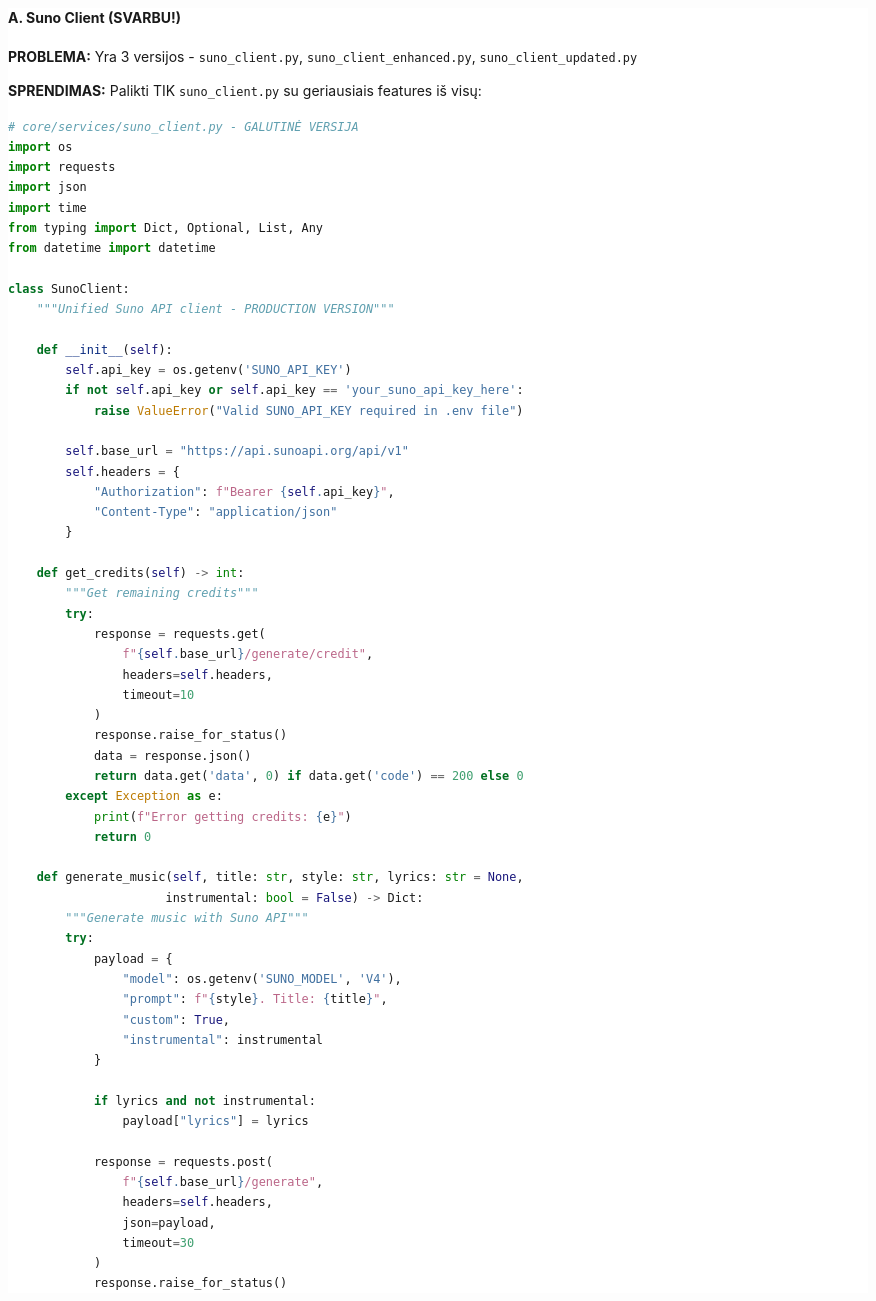 #### A. Suno Client (SVARBU!)
**PROBLEMA:** Yra 3 versijos - `suno_client.py`, `suno_client_enhanced.py`, `suno_client_updated.py`

**SPRENDIMAS:** Palikti TIK `suno_client.py` su geriausiais features iš visų:
```python
# core/services/suno_client.py - GALUTINĖ VERSIJA
import os
import requests
import json
import time
from typing import Dict, Optional, List, Any
from datetime import datetime

class SunoClient:
    """Unified Suno API client - PRODUCTION VERSION"""
    
    def __init__(self):
        self.api_key = os.getenv('SUNO_API_KEY')
        if not self.api_key or self.api_key == 'your_suno_api_key_here':
            raise ValueError("Valid SUNO_API_KEY required in .env file")
            
        self.base_url = "https://api.sunoapi.org/api/v1"
        self.headers = {
            "Authorization": f"Bearer {self.api_key}",
            "Content-Type": "application/json"
        }
    
    def get_credits(self) -> int:
        """Get remaining credits"""
        try:
            response = requests.get(
                f"{self.base_url}/generate/credit",
                headers=self.headers,
                timeout=10
            )
            response.raise_for_status()
            data = response.json()
            return data.get('data', 0) if data.get('code') == 200 else 0
        except Exception as e:
            print(f"Error getting credits: {e}")
            return 0
    
    def generate_music(self, title: str, style: str, lyrics: str = None, 
                      instrumental: bool = False) -> Dict:
        """Generate music with Suno API"""
        try:
            payload = {
                "model": os.getenv('SUNO_MODEL', 'V4'),
                "prompt": f"{style}. Title: {title}",
                "custom": True,
                "instrumental": instrumental
            }
            
            if lyrics and not instrumental:
                payload["lyrics"] = lyrics
                
            response = requests.post(
                f"{self.base_url}/generate",
                headers=self.headers,
                json=payload,
                timeout=30
            )
            response.raise_for_status()
```